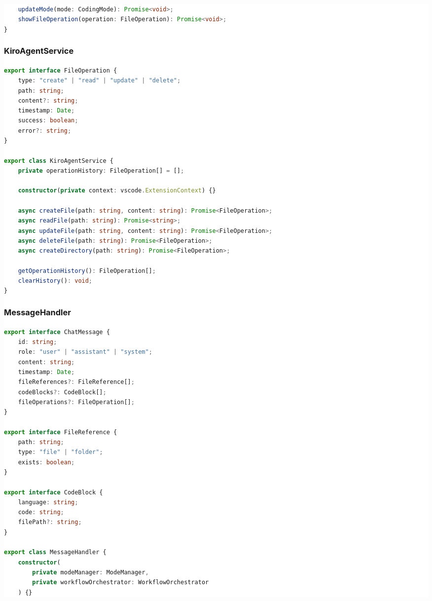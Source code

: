 ```typescript
    updateMode(mode: CodingMode): Promise<void>;
    showFileOperation(operation: FileOperation): Promise<void>;
}
```

### KiroAgentService

```typescript
export interface FileOperation {
    type: "create" | "read" | "update" | "delete";
    path: string;
    content?: string;
    timestamp: Date;
    success: boolean;
    error?: string;
}

export class KiroAgentService {
    private operationHistory: FileOperation[] = [];

    constructor(private context: vscode.ExtensionContext) {}

    async createFile(path: string, content: string): Promise<FileOperation>;
    async readFile(path: string): Promise<string>;
    async updateFile(path: string, content: string): Promise<FileOperation>;
    async deleteFile(path: string): Promise<FileOperation>;
    async createDirectory(path: string): Promise<FileOperation>;

    getOperationHistory(): FileOperation[];
    clearHistory(): void;
}
```

### MessageHandler

```typescript
export interface ChatMessage {
    id: string;
    role: "user" | "assistant" | "system";
    content: string;
    timestamp: Date;
    fileReferences?: FileReference[];
    codeBlocks?: CodeBlock[];
    fileOperations?: FileOperation[];
}

export interface FileReference {
    path: string;
    type: "file" | "folder";
    exists: boolean;
}

export interface CodeBlock {
    language: string;
    code: string;
    filePath?: string;
}

export class MessageHandler {
    constructor(
        private modeManager: ModeManager,
        private workflowOrchestrator: WorkflowOrchestrator
    ) {}

```